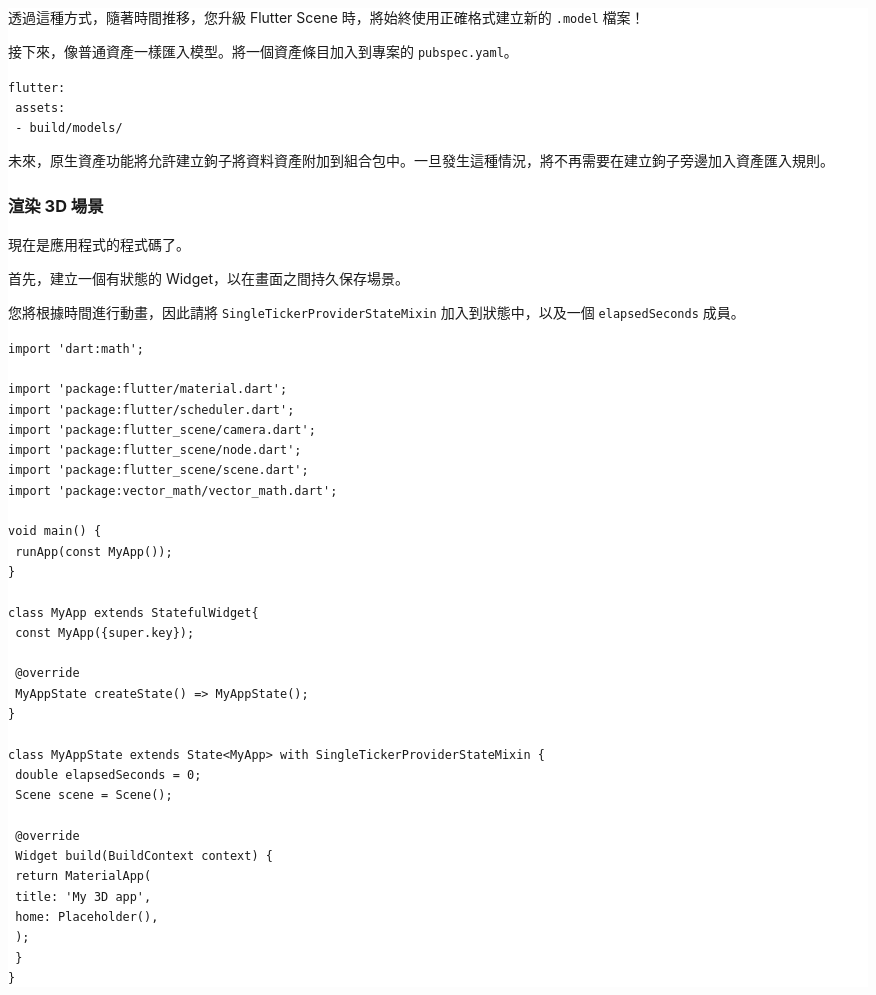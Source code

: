 透過這種方式，隨著時間推移，您升級 Flutter Scene 時，將始終使用正確格式建立新的 `.model` 檔案！

接下來，像普通資產一樣匯入模型。將一個資產條目加入到專案的 `pubspec.yaml`。

```
flutter:
 assets:
 - build/models/
```

未來，原生資產功能將允許建立鉤子將資料資產附加到組合包中。一旦發生這種情況，將不再需要在建立鉤子旁邊加入資產匯入規則。

### 渲染 3D 場景

現在是應用程式的程式碼了。

首先，建立一個有狀態的 Widget，以在畫面之間持久保存場景。

您將根據時間進行動畫，因此請將 `SingleTickerProviderStateMixin` 加入到狀態中，以及一個 `elapsedSeconds` 成員。

```
import 'dart:math';

import 'package:flutter/material.dart';
import 'package:flutter/scheduler.dart';
import 'package:flutter_scene/camera.dart';
import 'package:flutter_scene/node.dart';
import 'package:flutter_scene/scene.dart';
import 'package:vector_math/vector_math.dart';

void main() {
 runApp(const MyApp());
}

class MyApp extends StatefulWidget{
 const MyApp({super.key});

 @override
 MyAppState createState() => MyAppState();
}

class MyAppState extends State<MyApp> with SingleTickerProviderStateMixin {
 double elapsedSeconds = 0;
 Scene scene = Scene();

 @override
 Widget build(BuildContext context) {
 return MaterialApp(
 title: 'My 3D app',
 home: Placeholder(),
 );
 }
}
```
